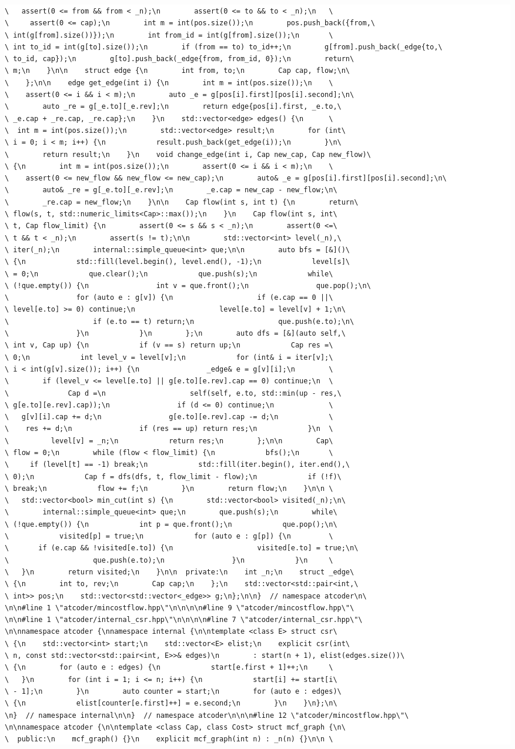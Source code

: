     \   assert(0 <= from && from < _n);\n        assert(0 <= to && to < _n);\n   \
    \     assert(0 <= cap);\n        int m = int(pos.size());\n        pos.push_back({from,\
    \ int(g[from].size())});\n        int from_id = int(g[from].size());\n       \
    \ int to_id = int(g[to].size());\n        if (from == to) to_id++;\n        g[from].push_back(_edge{to,\
    \ to_id, cap});\n        g[to].push_back(_edge{from, from_id, 0});\n        return\
    \ m;\n    }\n\n    struct edge {\n        int from, to;\n        Cap cap, flow;\n\
    \    };\n\n    edge get_edge(int i) {\n        int m = int(pos.size());\n    \
    \    assert(0 <= i && i < m);\n        auto _e = g[pos[i].first][pos[i].second];\n\
    \        auto _re = g[_e.to][_e.rev];\n        return edge{pos[i].first, _e.to,\
    \ _e.cap + _re.cap, _re.cap};\n    }\n    std::vector<edge> edges() {\n      \
    \  int m = int(pos.size());\n        std::vector<edge> result;\n        for (int\
    \ i = 0; i < m; i++) {\n            result.push_back(get_edge(i));\n        }\n\
    \        return result;\n    }\n    void change_edge(int i, Cap new_cap, Cap new_flow)\
    \ {\n        int m = int(pos.size());\n        assert(0 <= i && i < m);\n    \
    \    assert(0 <= new_flow && new_flow <= new_cap);\n        auto& _e = g[pos[i].first][pos[i].second];\n\
    \        auto& _re = g[_e.to][_e.rev];\n        _e.cap = new_cap - new_flow;\n\
    \        _re.cap = new_flow;\n    }\n\n    Cap flow(int s, int t) {\n        return\
    \ flow(s, t, std::numeric_limits<Cap>::max());\n    }\n    Cap flow(int s, int\
    \ t, Cap flow_limit) {\n        assert(0 <= s && s < _n);\n        assert(0 <=\
    \ t && t < _n);\n        assert(s != t);\n\n        std::vector<int> level(_n),\
    \ iter(_n);\n        internal::simple_queue<int> que;\n\n        auto bfs = [&]()\
    \ {\n            std::fill(level.begin(), level.end(), -1);\n            level[s]\
    \ = 0;\n            que.clear();\n            que.push(s);\n            while\
    \ (!que.empty()) {\n                int v = que.front();\n                que.pop();\n\
    \                for (auto e : g[v]) {\n                    if (e.cap == 0 ||\
    \ level[e.to] >= 0) continue;\n                    level[e.to] = level[v] + 1;\n\
    \                    if (e.to == t) return;\n                    que.push(e.to);\n\
    \                }\n            }\n        };\n        auto dfs = [&](auto self,\
    \ int v, Cap up) {\n            if (v == s) return up;\n            Cap res =\
    \ 0;\n            int level_v = level[v];\n            for (int& i = iter[v];\
    \ i < int(g[v].size()); i++) {\n                _edge& e = g[v][i];\n        \
    \        if (level_v <= level[e.to] || g[e.to][e.rev].cap == 0) continue;\n  \
    \              Cap d =\n                    self(self, e.to, std::min(up - res,\
    \ g[e.to][e.rev].cap));\n                if (d <= 0) continue;\n             \
    \   g[v][i].cap += d;\n                g[e.to][e.rev].cap -= d;\n            \
    \    res += d;\n                if (res == up) return res;\n            }\n  \
    \          level[v] = _n;\n            return res;\n        };\n\n        Cap\
    \ flow = 0;\n        while (flow < flow_limit) {\n            bfs();\n       \
    \     if (level[t] == -1) break;\n            std::fill(iter.begin(), iter.end(),\
    \ 0);\n            Cap f = dfs(dfs, t, flow_limit - flow);\n            if (!f)\
    \ break;\n            flow += f;\n        }\n        return flow;\n    }\n\n \
    \   std::vector<bool> min_cut(int s) {\n        std::vector<bool> visited(_n);\n\
    \        internal::simple_queue<int> que;\n        que.push(s);\n        while\
    \ (!que.empty()) {\n            int p = que.front();\n            que.pop();\n\
    \            visited[p] = true;\n            for (auto e : g[p]) {\n         \
    \       if (e.cap && !visited[e.to]) {\n                    visited[e.to] = true;\n\
    \                    que.push(e.to);\n                }\n            }\n     \
    \   }\n        return visited;\n    }\n\n  private:\n    int _n;\n    struct _edge\
    \ {\n        int to, rev;\n        Cap cap;\n    };\n    std::vector<std::pair<int,\
    \ int>> pos;\n    std::vector<std::vector<_edge>> g;\n};\n\n}  // namespace atcoder\n\
    \n\n#line 1 \"atcoder/mincostflow.hpp\"\n\n\n\n#line 9 \"atcoder/mincostflow.hpp\"\
    \n\n#line 1 \"atcoder/internal_csr.hpp\"\n\n\n\n#line 7 \"atcoder/internal_csr.hpp\"\
    \n\nnamespace atcoder {\nnamespace internal {\n\ntemplate <class E> struct csr\
    \ {\n    std::vector<int> start;\n    std::vector<E> elist;\n    explicit csr(int\
    \ n, const std::vector<std::pair<int, E>>& edges)\n        : start(n + 1), elist(edges.size())\
    \ {\n        for (auto e : edges) {\n            start[e.first + 1]++;\n     \
    \   }\n        for (int i = 1; i <= n; i++) {\n            start[i] += start[i\
    \ - 1];\n        }\n        auto counter = start;\n        for (auto e : edges)\
    \ {\n            elist[counter[e.first]++] = e.second;\n        }\n    }\n};\n\
    \n}  // namespace internal\n\n}  // namespace atcoder\n\n\n#line 12 \"atcoder/mincostflow.hpp\"\
    \n\nnamespace atcoder {\n\ntemplate <class Cap, class Cost> struct mcf_graph {\n\
    \  public:\n    mcf_graph() {}\n    explicit mcf_graph(int n) : _n(n) {}\n\n \